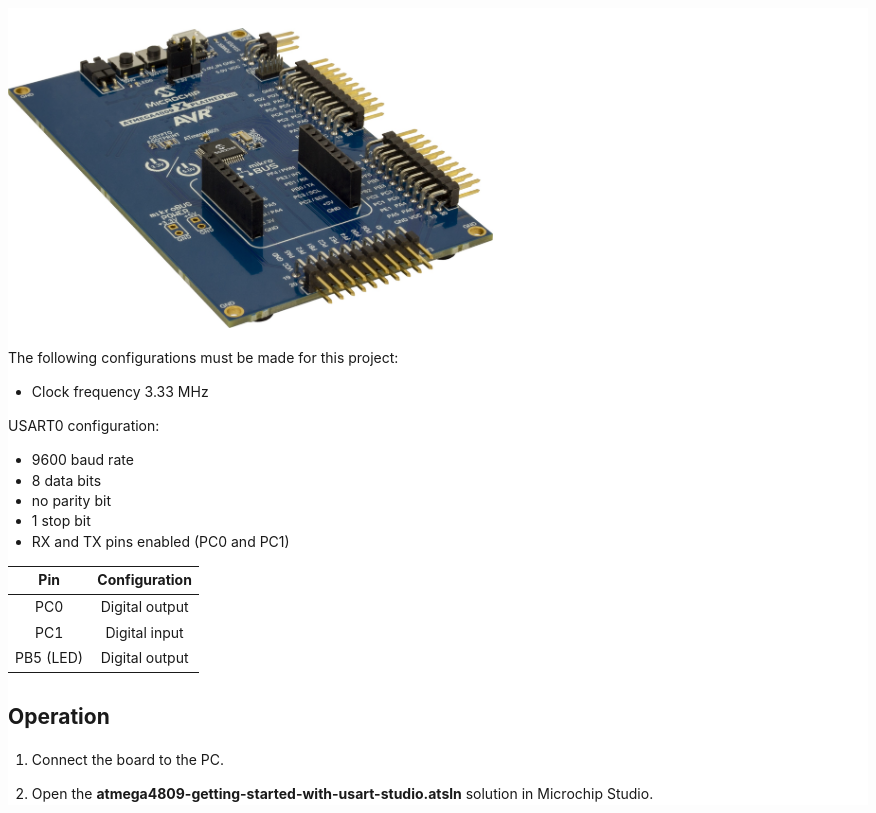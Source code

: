 <br><img src="../images/atmega4809_xplainedpro.jpg" height="300">

The following configurations must be made for this project:

- Clock frequency 3.33 MHz

USART0 configuration:

- 9600 baud rate
- 8 data bits
- no parity bit
- 1 stop bit
- RX and TX pins enabled (PC0 and PC1)

 |Pin                       | Configuration      |
 | :---------------------:  | :----------------: |
 |            PC0           |   Digital output   |
 |            PC1           |   Digital input    |
 |         PB5 (LED) 	    |   Digital output   |

 ## Operation
 1. Connect the board to the PC.

 2. Open the **atmega4809-getting-started-with-usart-studio.atsln** solution in Microchip Studio.
